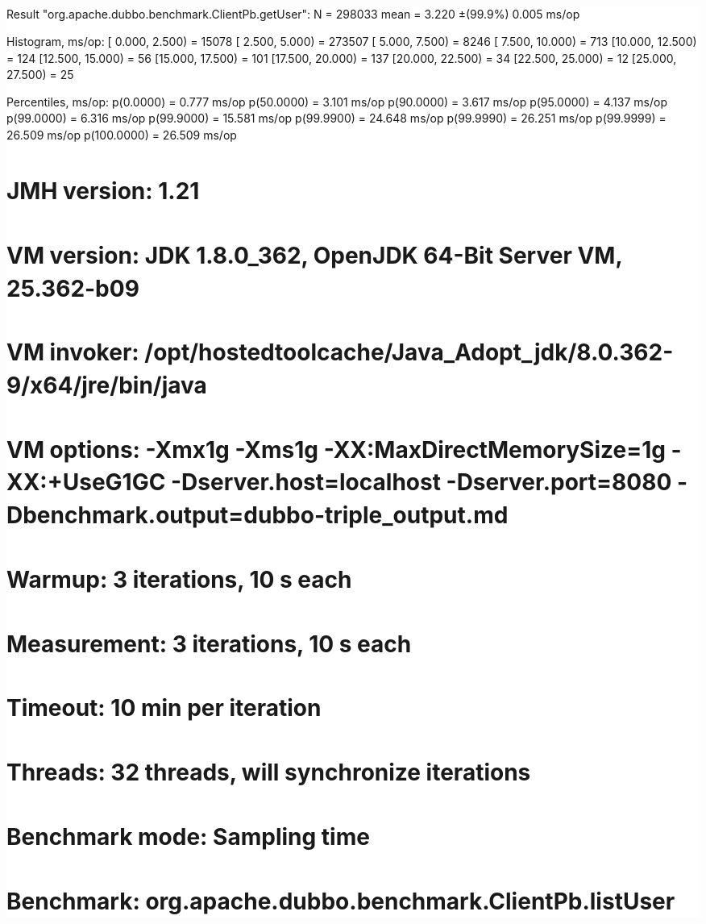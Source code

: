 

Result "org.apache.dubbo.benchmark.ClientPb.getUser":
  N = 298033
  mean =      3.220 ±(99.9%) 0.005 ms/op

  Histogram, ms/op:
    [ 0.000,  2.500) = 15078 
    [ 2.500,  5.000) = 273507 
    [ 5.000,  7.500) = 8246 
    [ 7.500, 10.000) = 713 
    [10.000, 12.500) = 124 
    [12.500, 15.000) = 56 
    [15.000, 17.500) = 101 
    [17.500, 20.000) = 137 
    [20.000, 22.500) = 34 
    [22.500, 25.000) = 12 
    [25.000, 27.500) = 25 

  Percentiles, ms/op:
      p(0.0000) =      0.777 ms/op
     p(50.0000) =      3.101 ms/op
     p(90.0000) =      3.617 ms/op
     p(95.0000) =      4.137 ms/op
     p(99.0000) =      6.316 ms/op
     p(99.9000) =     15.581 ms/op
     p(99.9900) =     24.648 ms/op
     p(99.9990) =     26.251 ms/op
     p(99.9999) =     26.509 ms/op
    p(100.0000) =     26.509 ms/op


# JMH version: 1.21
# VM version: JDK 1.8.0_362, OpenJDK 64-Bit Server VM, 25.362-b09
# VM invoker: /opt/hostedtoolcache/Java_Adopt_jdk/8.0.362-9/x64/jre/bin/java
# VM options: -Xmx1g -Xms1g -XX:MaxDirectMemorySize=1g -XX:+UseG1GC -Dserver.host=localhost -Dserver.port=8080 -Dbenchmark.output=dubbo-triple_output.md
# Warmup: 3 iterations, 10 s each
# Measurement: 3 iterations, 10 s each
# Timeout: 10 min per iteration
# Threads: 32 threads, will synchronize iterations
# Benchmark mode: Sampling time
# Benchmark: org.apache.dubbo.benchmark.ClientPb.listUser
